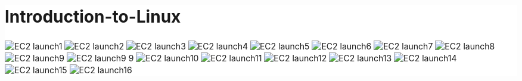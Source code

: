 # Introduction-to-Linux
<img width="955" alt="EC2 launch1" src="https://github.com/user-attachments/assets/997d6b41-8ffc-4afb-8da9-8af9a5da6076" />
<img width="919" alt="EC2 launch2" src="https://github.com/user-attachments/assets/bc079175-7acc-4a70-a41b-9659fd0dfad7" />
<img width="917" alt="EC2 launch3" src="https://github.com/user-attachments/assets/6c8154e9-e682-42ac-a188-4f7d9e4482dd" />
<img width="940" alt="EC2 launch4" src="https://github.com/user-attachments/assets/2f2c43c1-faa9-4ca6-a1cd-646f21ccabd1" />
<img width="972" alt="EC2 launch5" src="https://github.com/user-attachments/assets/4e3d430b-4b07-4cf9-a51e-b9eb1107e726" />
<img width="965" alt="EC2 launch6" src="https://github.com/user-attachments/assets/35a11c54-00b3-4df8-977d-dcb0b4014b2c" />
<img width="971" alt="EC2 launch7" src="https://github.com/user-attachments/assets/b91c3f02-64d7-4303-b612-8ce44eeb0a4e" />
<img width="954" alt="EC2 launch8" src="https://github.com/user-attachments/assets/28add2a4-efa3-4316-a386-5c808b042794" />
<img width="953" alt="EC2 launch9" src="https://github.com/user-attachments/assets/0e69030a-6fef-4e24-aead-4c0b8a48e740" />
<img width="911" alt="EC2 launch9 9" src="https://github.com/user-attachments/assets/f6ccb621-50de-4200-997d-f36cb8b22dda" />
<img width="952" alt="EC2 launch10" src="https://github.com/user-attachments/assets/c74a71f9-241d-4a3c-b22c-613cd0c7e08d" />
<img width="899" alt="EC2 launch11" src="https://github.com/user-attachments/assets/c8c31e38-5425-4c14-a91b-88d506768703" />
<img width="881" alt="EC2 launch12" src="https://github.com/user-attachments/assets/9bcab171-e6a3-4d31-9366-ad52d47907dc" />
<img width="924" alt="EC2 launch13" src="https://github.com/user-attachments/assets/2392966f-c5b5-4d56-bbce-9aa78bcb073f" />
<img width="960" alt="EC2 launch14" src="https://github.com/user-attachments/assets/d3d5e4e0-60be-4a2b-ace8-4bf7f68bde2a" />
<img width="973" alt="EC2 launch15" src="https://github.com/user-attachments/assets/9763130d-e029-4abd-abae-33558119844d" />
<img width="962" alt="EC2 launch16" src="https://github.com/user-attachments/assets/864b75c4-f3a6-4210-bed0-179cf1b4e26e" />

